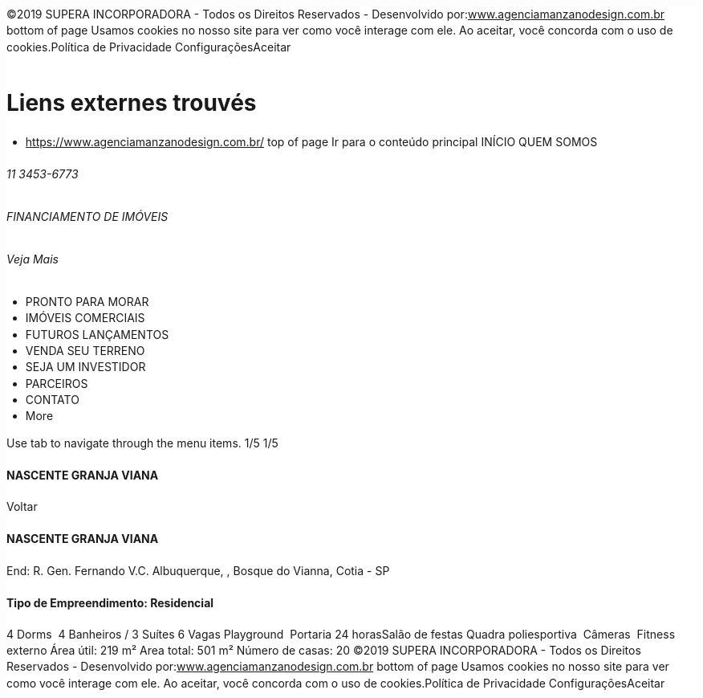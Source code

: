 ©2019 SUPERA INCORPORADORA - Todos os Direitos Reservados - Desenvolvido por:www.agenciamanzanodesign.com.br
bottom of page
Usamos cookies no nosso site para ver como você interage com ele. Ao aceitar, você concorda com o uso de cookies.Política de Privacidade
ConfiguraçõesAceitar


# Liens externes trouvés
- https://www.agenciamanzanodesign.com.br/
top of page
Ir para o conteúdo principal
INÍCIO
QUEM SOMOS
###### 11 3453-6773
###### FINANCIAMENTO DE IMÓVEIS
###### Veja Mais
  * PRONTO PARA MORAR
  * IMÓVEIS COMERCIAIS
  * FUTUROS LANÇAMENTOS
  * VENDA SEU TERRENO
  * SEJA UM INVESTIDOR
  * PARCEIROS
  * CONTATO
  * More


Use tab to navigate through the menu items.
1/5
1/5
#### NASCENTE GRANJA VIANA
Voltar
#### NASCENTE GRANJA VIANA
####    
End: R. Gen. Fernando V.C. Albuquerque, , Bosque do Vianna, Cotia - SP
#### Tipo de Empreendimento: Residencial
4 Dorms 
​
4 Banheiros / 3 Suítes
6 Vagas
Playground
​
Portaria 24 horas
​
Salão de festas
Quadra poliesportiva​
​
Câmeras 
​
Fitness externo
Área útil: 219 m²
Area total: 501 m²
Número de casas: 20
©2019 SUPERA INCORPORADORA - Todos os Direitos Reservados - Desenvolvido por:www.agenciamanzanodesign.com.br
bottom of page
Usamos cookies no nosso site para ver como você interage com ele. Ao aceitar, você concorda com o uso de cookies.Política de Privacidade
ConfiguraçõesAceitar
